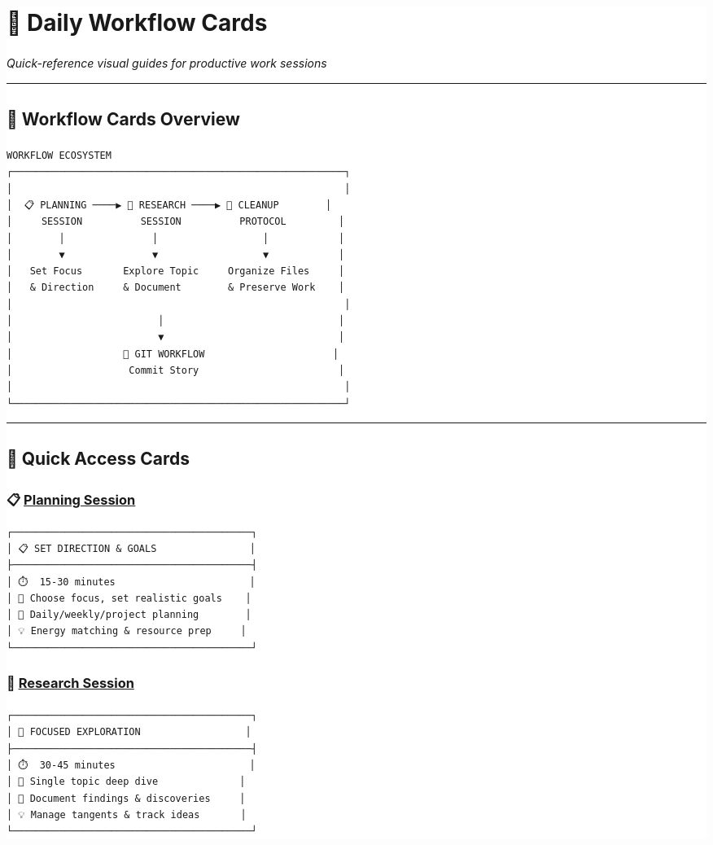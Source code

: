 # 🔄 Daily Workflow Cards

*Quick-reference visual guides for productive work sessions*

---

## 🎯 **Workflow Cards Overview**

```ascii
WORKFLOW ECOSYSTEM
┌─────────────────────────────────────────────────────────┐
│                                                         │
│  📋 PLANNING ────▶ 🔬 RESEARCH ────▶ 🧹 CLEANUP        │
│     SESSION          SESSION          PROTOCOL         │
│        │               │                  │            │
│        ▼               ▼                  ▼            │
│   Set Focus       Explore Topic     Organize Files     │
│   & Direction     & Document        & Preserve Work    │
│                                                         │
│                         │                              │
│                         ▼                              │
│                   🔄 GIT WORKFLOW                      │
│                    Commit Story                        │
│                                                         │
└─────────────────────────────────────────────────────────┘
```

---

## 🚀 **Quick Access Cards**

### **📋 [Planning Session](planning-session.md)**
```
┌─────────────────────────────────────────┐
│ 📋 SET DIRECTION & GOALS                │
├─────────────────────────────────────────┤
│ ⏱️  15-30 minutes                       │
│ 🎯 Choose focus, set realistic goals    │
│ 📝 Daily/weekly/project planning        │
│ 💡 Energy matching & resource prep     │
└─────────────────────────────────────────┘
```

### **🔬 [Research Session](research-session.md)**
```
┌─────────────────────────────────────────┐
│ 🔬 FOCUSED EXPLORATION                  │
├─────────────────────────────────────────┤
│ ⏱️  30-45 minutes                       │
│ 🎯 Single topic deep dive              │
│ 📝 Document findings & discoveries     │
│ 💡 Manage tangents & track ideas       │
└─────────────────────────────────────────┘
```
